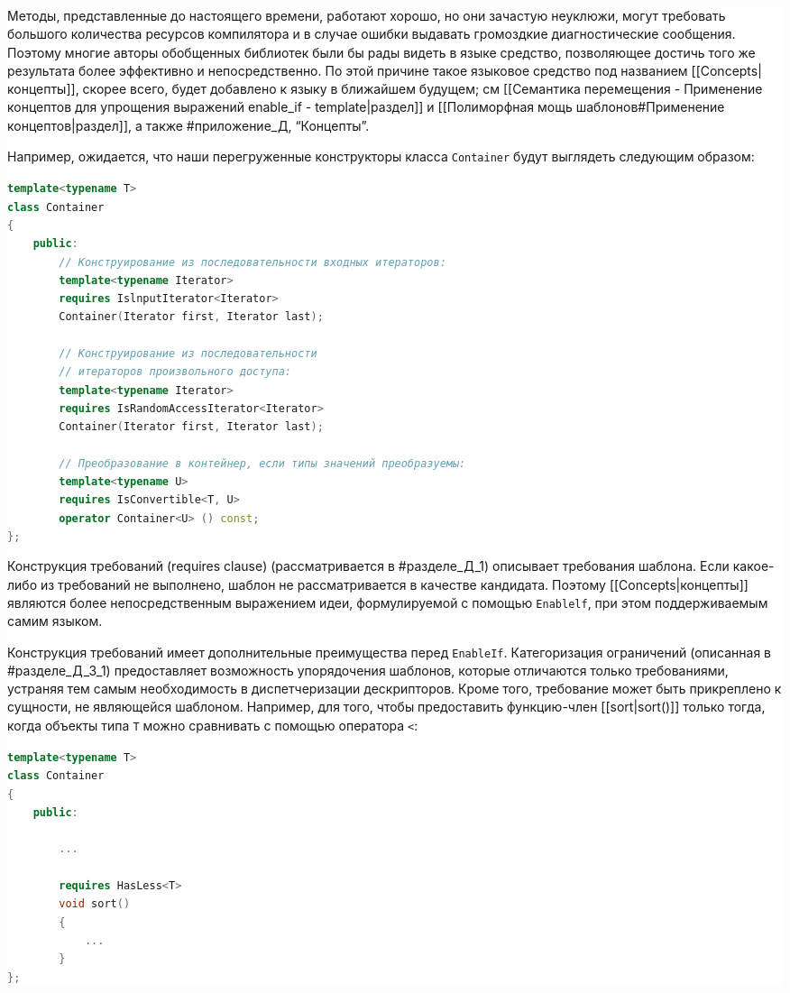 Методы, представленные до настоящего времени, работают хорошо, но они зачастую неуклюжи, могут требовать большого количества ресурсов компилятора и в случае ошибки выдавать громоздкие диагностические сообщения. Поэтому многие авторы обобщенных библиотек были бы рады видеть в языке средство, позволяющее достичь того же результата более эффективно и непосредственно. По этой причине такое языковое средство под названием [[Concepts|концепты]], скорее всего, будет добавлено к языку в ближайшем будущем; см [[Семантика перемещения - Применение концептов для упрощения выражений enable_if - template|раздел]] и [[Полиморфная мощь шаблонов#Применение концептов|раздел]], а также #приложение_Д, “Концепты”.

Например, ожидается, что наши перегруженные конструкторы класса `Container` будут выглядеть следующим образом:
```c++
template<typename T>
class Container
{
	public:
		// Конструирование из последовательности входных итераторов:
		template<typename Iterator>
		requires IslnputIterator<Iterator>
		Container(Iterator first, Iterator last);
		
		// Конструирование из последовательности
		// итераторов произвольного доступа:
		template<typename Iterator>
		requires IsRandomAccessIterator<Iterator>
		Container(Iterator first, Iterator last);
		
		// Преобразование в контейнер, если типы значений преобразуемы:
		template<typename U>
		requires IsConvertible<T, U>
		operator Container<U> () const;
};
```

Конструкция требований (requires clause) (рассматривается в #разделе_Д_1) описывает требования шаблона. Если какое-либо из требований не выполнено, шаблон не рассматривается в качестве кандидата. Поэтому [[Concepts|концепты]] являются более непосредственным выражением идеи, формулируемой с помощью `Enablelf`, при этом поддерживаемым самим языком.

Конструкция требований имеет дополнительные преимущества перед `EnableIf`. Категоризация ограничений (описанная в #разделе_Д_3_1) предоставляет возможность упорядочения шаблонов, которые отличаются только требованиями, устраняя тем самым необходимость в диспетчеризации дескрипторов. Кроме того, требование может быть прикреплено к сущности, не являющейся шаблоном. Например, для того, чтобы предоставить функцию-член [[sort|sort()]] только тогда, когда объекты типа `Т` можно сравнивать с помощью оператора `<`:
```c++
template<typename Т>
class Container
{
	public:
		
		...
		
		requires HasLess<T>
		void sort()
		{
			...
		}
};
```
